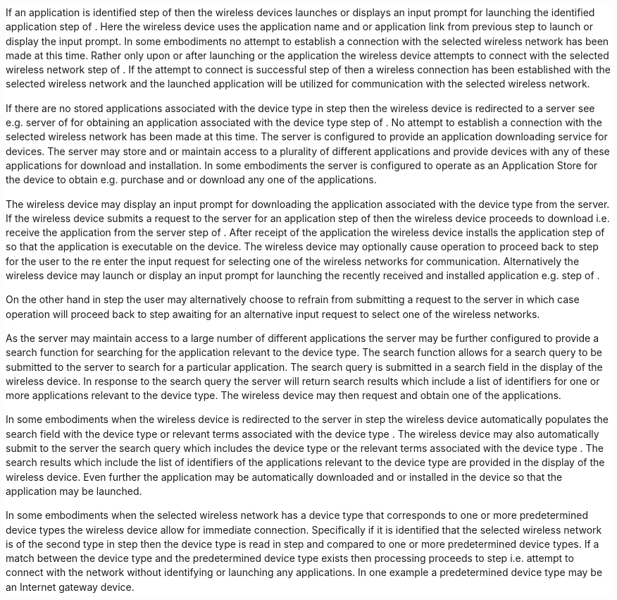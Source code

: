 If an application is identified step of then the wireless devices launches or displays an input prompt for launching the identified application step of . Here the wireless device uses the application name and or application link from previous step to launch or display the input prompt. In some embodiments no attempt to establish a connection with the selected wireless network has been made at this time. Rather only upon or after launching or the application the wireless device attempts to connect with the selected wireless network step of . If the attempt to connect is successful step of then a wireless connection has been established with the selected wireless network and the launched application will be utilized for communication with the selected wireless network.

If there are no stored applications associated with the device type in step then the wireless device is redirected to a server see e.g. server of for obtaining an application associated with the device type step of . No attempt to establish a connection with the selected wireless network has been made at this time. The server is configured to provide an application downloading service for devices. The server may store and or maintain access to a plurality of different applications and provide devices with any of these applications for download and installation. In some embodiments the server is configured to operate as an Application Store for the device to obtain e.g. purchase and or download any one of the applications.

The wireless device may display an input prompt for downloading the application associated with the device type from the server. If the wireless device submits a request to the server for an application step of then the wireless device proceeds to download i.e. receive the application from the server step of . After receipt of the application the wireless device installs the application step of so that the application is executable on the device. The wireless device may optionally cause operation to proceed back to step for the user to the re enter the input request for selecting one of the wireless networks for communication. Alternatively the wireless device may launch or display an input prompt for launching the recently received and installed application e.g. step of .

On the other hand in step the user may alternatively choose to refrain from submitting a request to the server in which case operation will proceed back to step awaiting for an alternative input request to select one of the wireless networks.

As the server may maintain access to a large number of different applications the server may be further configured to provide a search function for searching for the application relevant to the device type. The search function allows for a search query to be submitted to the server to search for a particular application. The search query is submitted in a search field in the display of the wireless device. In response to the search query the server will return search results which include a list of identifiers for one or more applications relevant to the device type. The wireless device may then request and obtain one of the applications.

In some embodiments when the wireless device is redirected to the server in step the wireless device automatically populates the search field with the device type or relevant terms associated with the device type . The wireless device may also automatically submit to the server the search query which includes the device type or the relevant terms associated with the device type . The search results which include the list of identifiers of the applications relevant to the device type are provided in the display of the wireless device. Even further the application may be automatically downloaded and or installed in the device so that the application may be launched.

In some embodiments when the selected wireless network has a device type that corresponds to one or more predetermined device types the wireless device allow for immediate connection. Specifically if it is identified that the selected wireless network is of the second type in step then the device type is read in step and compared to one or more predetermined device types. If a match between the device type and the predetermined device type exists then processing proceeds to step i.e. attempt to connect with the network without identifying or launching any applications. In one example a predetermined device type may be an Internet gateway device.
